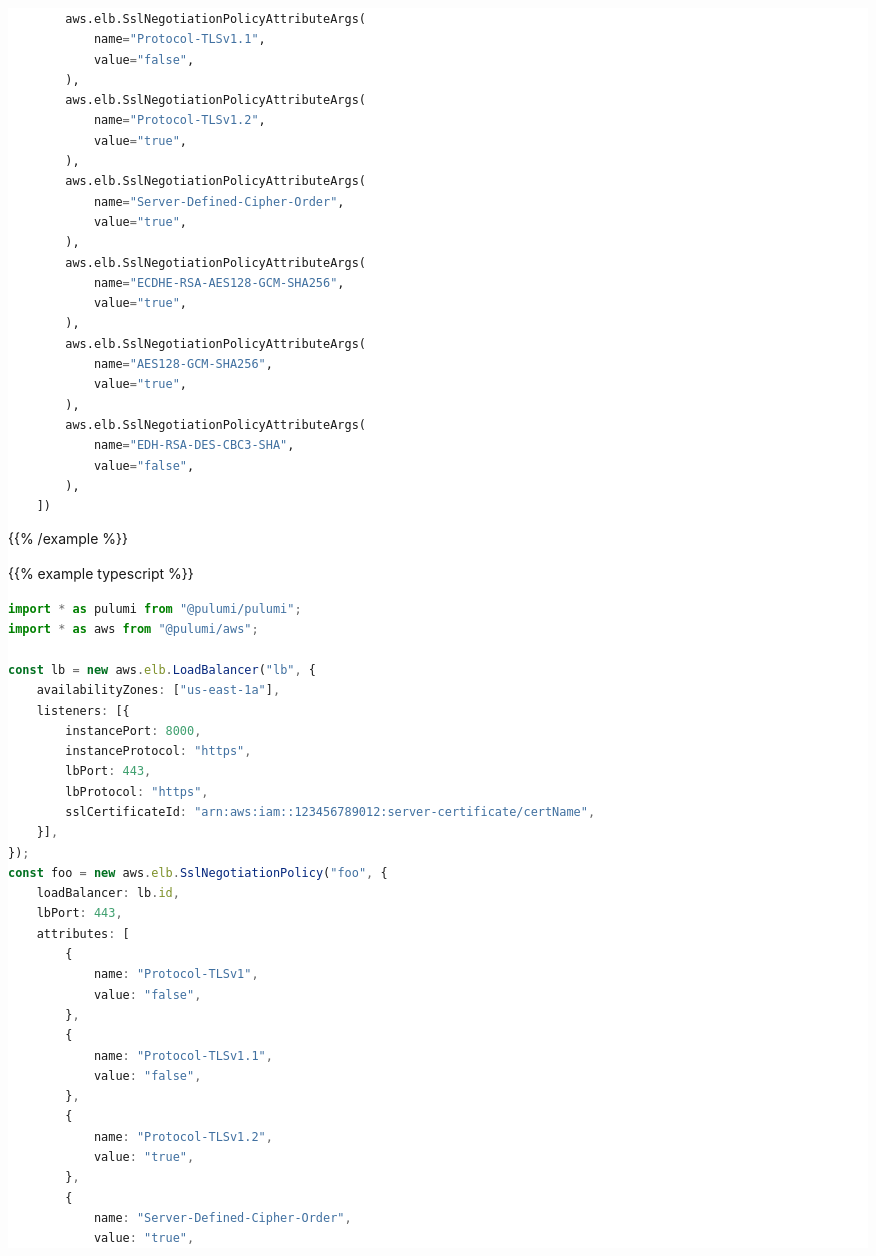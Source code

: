 ```python
        aws.elb.SslNegotiationPolicyAttributeArgs(
            name="Protocol-TLSv1.1",
            value="false",
        ),
        aws.elb.SslNegotiationPolicyAttributeArgs(
            name="Protocol-TLSv1.2",
            value="true",
        ),
        aws.elb.SslNegotiationPolicyAttributeArgs(
            name="Server-Defined-Cipher-Order",
            value="true",
        ),
        aws.elb.SslNegotiationPolicyAttributeArgs(
            name="ECDHE-RSA-AES128-GCM-SHA256",
            value="true",
        ),
        aws.elb.SslNegotiationPolicyAttributeArgs(
            name="AES128-GCM-SHA256",
            value="true",
        ),
        aws.elb.SslNegotiationPolicyAttributeArgs(
            name="EDH-RSA-DES-CBC3-SHA",
            value="false",
        ),
    ])
```

{{% /example %}}

{{% example typescript %}}

```typescript
import * as pulumi from "@pulumi/pulumi";
import * as aws from "@pulumi/aws";

const lb = new aws.elb.LoadBalancer("lb", {
    availabilityZones: ["us-east-1a"],
    listeners: [{
        instancePort: 8000,
        instanceProtocol: "https",
        lbPort: 443,
        lbProtocol: "https",
        sslCertificateId: "arn:aws:iam::123456789012:server-certificate/certName",
    }],
});
const foo = new aws.elb.SslNegotiationPolicy("foo", {
    loadBalancer: lb.id,
    lbPort: 443,
    attributes: [
        {
            name: "Protocol-TLSv1",
            value: "false",
        },
        {
            name: "Protocol-TLSv1.1",
            value: "false",
        },
        {
            name: "Protocol-TLSv1.2",
            value: "true",
        },
        {
            name: "Server-Defined-Cipher-Order",
            value: "true",
```